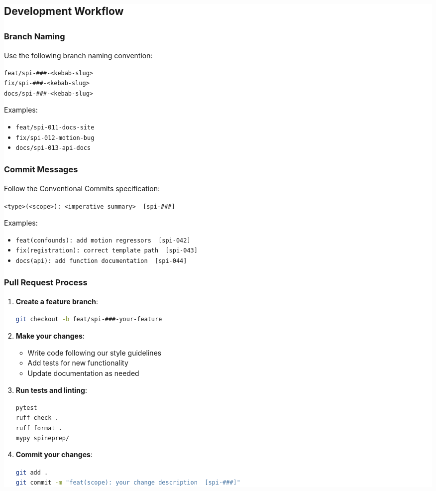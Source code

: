 ## Development Workflow

### Branch Naming

Use the following branch naming convention:

```
feat/spi-###-<kebab-slug>
fix/spi-###-<kebab-slug>
docs/spi-###-<kebab-slug>
```

Examples:
- `feat/spi-011-docs-site`
- `fix/spi-012-motion-bug`
- `docs/spi-013-api-docs`

### Commit Messages

Follow the Conventional Commits specification:

```
<type>(<scope>): <imperative summary>  [spi-###]
```

Examples:
- `feat(confounds): add motion regressors  [spi-042]`
- `fix(registration): correct template path  [spi-043]`
- `docs(api): add function documentation  [spi-044]`

### Pull Request Process

1. **Create a feature branch**:
   ```bash
   git checkout -b feat/spi-###-your-feature
   ```

2. **Make your changes**:
   - Write code following our style guidelines
   - Add tests for new functionality
   - Update documentation as needed

3. **Run tests and linting**:
   ```bash
   pytest
   ruff check .
   ruff format .
   mypy spineprep/
   ```

4. **Commit your changes**:
   ```bash
   git add .
   git commit -m "feat(scope): your change description  [spi-###]"
   ```

